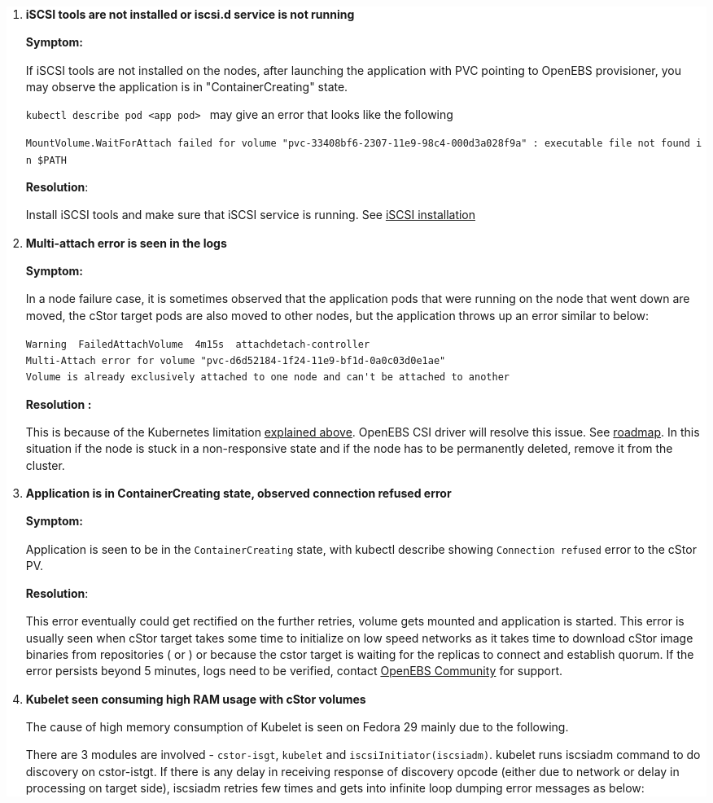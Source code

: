 1. **iSCSI tools are not installed or iscsi.d service is not running**

   **Symptom:**

   If iSCSI tools are not installed on the nodes, after launching the application with PVC pointing to OpenEBS provisioner,  you may observe the application is in "ContainerCreating" state. 

   `kubectl describe pod <app pod> ` may give an error that looks like the following

   ```
   MountVolume.WaitForAttach failed for volume "pvc-33408bf6-2307-11e9-98c4-000d3a028f9a" : executable file not found in $PATH
   ```

   **Resolution**: 

   Install iSCSI tools and make sure that iSCSI service is running. See [iSCSI installation](/v200/docs/next/prerequisites.html)

2. **Multi-attach error is seen in the logs**

   **Symptom:**

   In a node failure case, it is sometimes observed that the application pods that were running on the node that went down are moved, the cStor target pods are also moved to other nodes, but the application throws up an error similar to below:

   ```
   Warning  FailedAttachVolume  4m15s  attachdetach-controller            
   Multi-Attach error for volume "pvc-d6d52184-1f24-11e9-bf1d-0a0c03d0e1ae" 
   Volume is already exclusively attached to one node and can't be attached to another
   ```

   **Resolution :**

   This is because of the Kubernetes limitation [explained above](#known-limitations). OpenEBS CSI driver will resolve this issue. See [roadmap](#cstor-roadmap). In this situation if the node is stuck in a non-responsive state and if the node has to be permanently deleted, remove it from the cluster.  

3. **Application is in ContainerCreating state, observed connection refused error**

   **Symptom:**

   Application is seen to be in the `ContainerCreating` state, with kubectl describe showing `Connection refused` error to the cStor PV. 

   **Resolution**: 

   This error eventually could get rectified on the further retries, volume gets mounted and application is started. This error is usually seen when cStor target takes some time to initialize  on low speed networks as it takes time to download cStor image binaries from repositories ( or )  or because the cstor target is waiting for the replicas to connect and establish quorum. If the error persists beyond 5 minutes, logs need to be verified, contact <a href="/v200/docs/next/support.html" target="_blank">OpenEBS Community</a> for support.<br>

4. **Kubelet seen consuming high RAM usage with cStor volumes**

   The cause of high memory consumption of Kubelet is seen on Fedora 29  mainly due to the following.

   There are 3 modules are involved - `cstor-isgt`, `kubelet` and `iscsiInitiator(iscsiadm)`.
   kubelet runs iscsiadm command to do discovery on cstor-istgt. If there is any delay in receiving response of discovery opcode (either due to network or delay in processing on target side), iscsiadm retries few times and gets into infinite loop dumping error messages as below:
